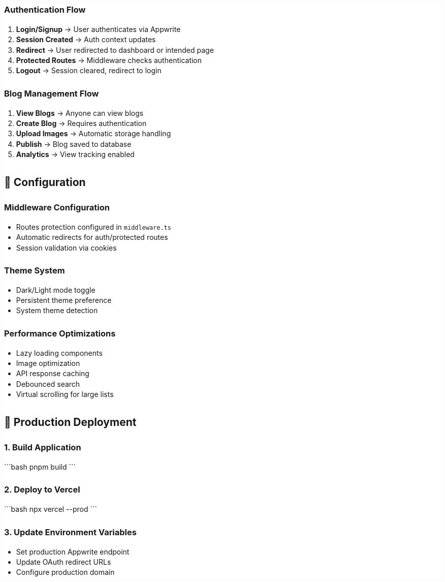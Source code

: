### Authentication Flow

1. **Login/Signup** → User authenticates via Appwrite
2. **Session Created** → Auth context updates
3. **Redirect** → User redirected to dashboard or intended page
4. **Protected Routes** → Middleware checks authentication
5. **Logout** → Session cleared, redirect to login

### Blog Management Flow

1. **View Blogs** → Anyone can view blogs
2. **Create Blog** → Requires authentication
3. **Upload Images** → Automatic storage handling
4. **Publish** → Blog saved to database
5. **Analytics** → View tracking enabled

## 🔧 Configuration

### Middleware Configuration
- Routes protection configured in `middleware.ts`
- Automatic redirects for auth/protected routes
- Session validation via cookies

### Theme System
- Dark/Light mode toggle
- Persistent theme preference
- System theme detection

### Performance Optimizations
- Lazy loading components
- Image optimization
- API response caching
- Debounced search
- Virtual scrolling for large lists

## 🚀 Production Deployment

### 1. Build Application
\`\`\`bash
pnpm build
\`\`\`

### 2. Deploy to Vercel
\`\`\`bash
npx vercel --prod
\`\`\`

### 3. Update Environment Variables
- Set production Appwrite endpoint
- Update OAuth redirect URLs
- Configure production domain
